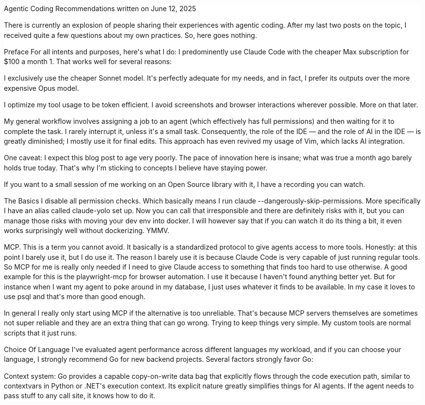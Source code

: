 Agentic Coding Recommendations
written on June 12, 2025

There is currently an explosion of people sharing their experiences with agentic coding. After my last two posts on the topic, I received quite a few questions about my own practices. So, here goes nothing.

Preface
For all intents and purposes, here's what I do: I predominently use Claude Code with the cheaper Max subscription for $100 a month 1. That works well for several reasons:

I exclusively use the cheaper Sonnet model. It's perfectly adequate for my needs, and in fact, I prefer its outputs over the more expensive Opus model.

I optimize my tool usage to be token efficient. I avoid screenshots and browser interactions wherever possible. More on that later.

My general workflow involves assigning a job to an agent (which effectively has full permissions) and then waiting for it to complete the task. I rarely interrupt it, unless it's a small task. Consequently, the role of the IDE — and the role of AI in the IDE — is greatly diminished; I mostly use it for final edits. This approach has even revived my usage of Vim, which lacks AI integration.

One caveat: I expect this blog post to age very poorly. The pace of innovation here is insane; what was true a month ago barely holds true today. That's why I'm sticking to concepts I believe have staying power.

If you want to a small session of me working on an Open Source library with it, I have a recording you can watch.

The Basics
I disable all permission checks. Which basically means I run claude --dangerously-skip-permissions. More specifically I have an alias called claude-yolo set up. Now you can call that irresponsible and there are definitely risks with it, but you can manage those risks with moving your dev env into docker. I will however say that if you can watch it do its thing a bit, it even works surprisingly well without dockerizing. YMMV.

MCP. This is a term you cannot avoid. It basically is a standardized protocol to give agents access to more tools. Honestly: at this point I barely use it, but I do use it. The reason I barely use it is because Claude Code is very capable of just running regular tools. So MCP for me is really only needed if I need to give Claude access to something that finds too hard to use otherwise. A good example for this is the playwright-mcp for browser automation. I use it because I haven't found anything better yet. But for instance when I want my agent to poke around in my database, I just uses whatever it finds to be available. In my case it loves to use psql and that's more than good enough.

In general I really only start using MCP if the alternative is too unreliable. That's because MCP servers themselves are sometimes not super reliable and they are an extra thing that can go wrong. Trying to keep things very simple. My custom tools are normal scripts that it just runs.

Choice Of Language
I've evaluated agent performance across different languages my workload, and if you can choose your language, I strongly recommend Go for new backend projects. Several factors strongly favor Go:

Context system: Go provides a capable copy-on-write data bag that explicitly flows through the code execution path, similar to contextvars in Python or .NET's execution context. Its explicit nature greatly simplifies things for AI agents. If the agent needs to pass stuff to any call site, it knows how to do it.
